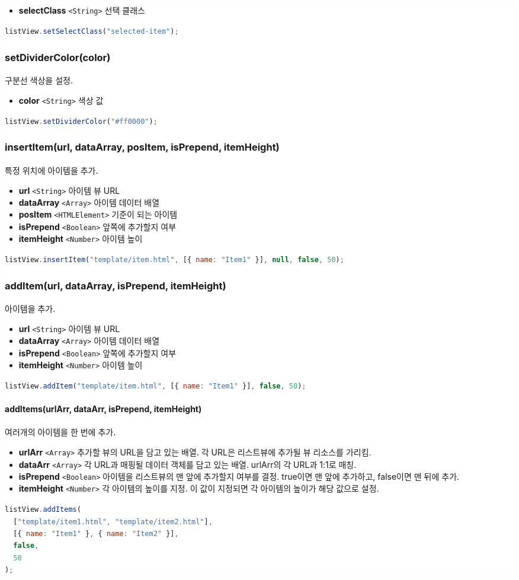 * **selectClass** `<String>` 선택 클래스

```js
listView.setSelectClass("selected-item");
```

### setDividerColor(color)

구분선 색상을 설정.

* **color** `<String>` 색상 값

```js
listView.setDividerColor("#ff0000");
```

### insertItem(url, dataArray, posItem, isPrepend, itemHeight)

특정 위치에 아이템을 추가.

* **url** `<String>` 아이템 뷰 URL
* **dataArray** `<Array>` 아이템 데이터 배열
* **posItem** `<HTMLElement>` 기준이 되는 아이템
* **isPrepend** `<Boolean>` 앞쪽에 추가할지 여부
* **itemHeight** `<Number>` 아이템 높이

```js
listView.insertItem("template/item.html", [{ name: "Item1" }], null, false, 50);
```

### addItem(url, dataArray, isPrepend, itemHeight)

아이템을 추가.

* **url** `<String>` 아이템 뷰 URL
* **dataArray** `<Array>` 아이템 데이터 배열
* **isPrepend** `<Boolean>` 앞쪽에 추가할지 여부
* **itemHeight** `<Number>` 아이템 높이

```js
listView.addItem("template/item.html", [{ name: "Item1" }], false, 50);
```

#### addItems(urlArr, dataArr, isPrepend, itemHeight)

여러개의 아이템을 한 번에 추가.

* **urlArr** `<Array>` 추가할 뷰의 URL을 담고 있는 배열. 각 URL은 리스트뷰에 추가될 뷰 리소스를 가리킴.
* **dataArr** `<Array>` 각 URL과 매핑될 데이터 객체를 담고 있는 배열. urlArr의 각 URL과 1:1로 매칭.
* **isPrepend** `<Boolean>` 아이템을 리스트뷰의 맨 앞에 추가할지 여부를 결정. true이면 맨 앞에 추가하고, false이면 맨 뒤에 추가.
* **itemHeight** `<Number>` 각 아이템의 높이를 지정. 이 값이 지정되면 각 아이템의 높이가 해당 값으로 설정.

```js
listView.addItems(
  ["template/item1.html", "template/item2.html"],
  [{ name: "Item1" }, { name: "Item2" }],
  false,
  50
);
```

